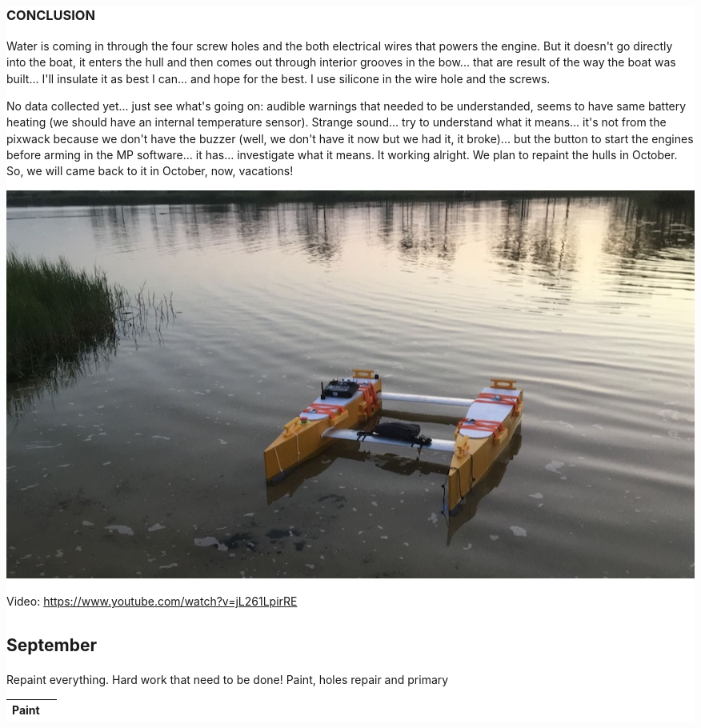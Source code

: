 ### CONCLUSION

Water is coming in through the four screw holes and the both electrical wires that powers the engine. But it doesn't go directly into the boat, it enters the hull and then comes out through interior grooves in the bow... that are result of the way the boat was built... I'll insulate it as best I can... and hope for the best. I use silicone in the wire hole and the screws.

No data collected yet... just see what's going on: audible warnings that needed to be understanded, seems to have same battery heating (we should have an internal temperature sensor). Strange sound... try to understand what it means... it's not from the pixwack because we don't have the buzzer (well, we don't have it now but we had it, it broke)... but the button to start the engines before arming in the MP software... it has... investigate what it means. It working alright. We plan to repaint the hulls in October. So, we will came back to it in October, now, vacations!

![](Photos/inWater.jpeg)

Video: https://www.youtube.com/watch?v=jL261LpirRE

## September
Repaint everything. Hard work that need to be done! Paint, holes repair and primary

| Paint | | 
| ------------- | ------------- |
